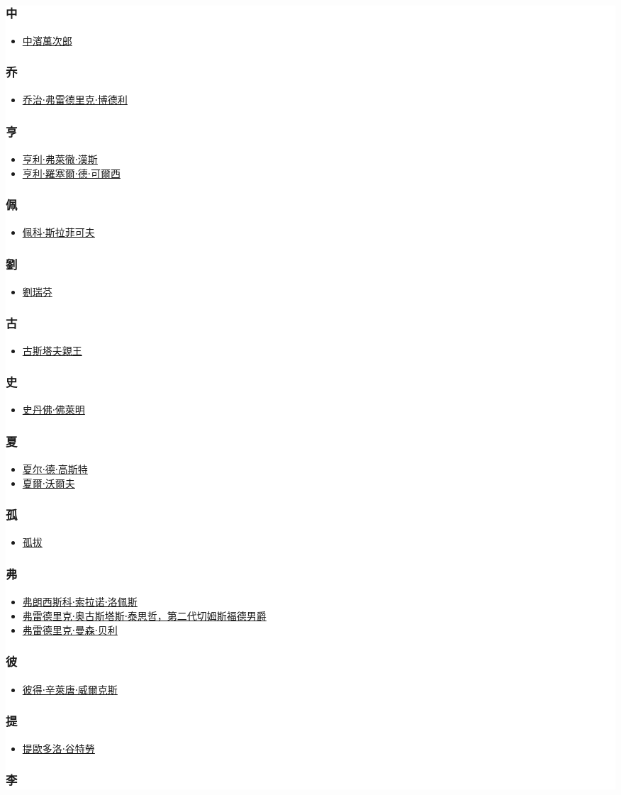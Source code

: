 ### 中

  - [中濱萬次郎](../Page/中濱萬次郎.md "wikilink")

### 乔

  - [乔治·弗雷德里克·博德利](../Page/乔治·弗雷德里克·博德利.md "wikilink")

### 亨

  - [亨利·弗萊徹·漢斯](../Page/亨利·弗萊徹·漢斯.md "wikilink")
  - [亨利·羅塞爾·德·可爾西](https://zh.wikipedia.org/wiki/亨利·羅塞爾·德·可爾西 "wikilink")

### 佩

  - [佩科·斯拉菲可夫](https://zh.wikipedia.org/wiki/佩科·斯拉菲可夫 "wikilink")

### 劉

  - [劉瑞芬](../Page/劉瑞芬.md "wikilink")

### 古

  - [古斯塔夫親王](../Page/古斯塔夫親王.md "wikilink")

### 史

  - [史丹佛·佛萊明](../Page/史丹佛·佛萊明.md "wikilink")

### 夏

  - [夏尔·德·高斯特](../Page/夏尔·德·高斯特.md "wikilink")
  - [夏爾·沃爾夫](../Page/夏爾·沃爾夫.md "wikilink")

### 孤

  - [孤拔](../Page/孤拔.md "wikilink")

### 弗

  - [弗朗西斯科·索拉诺·洛佩斯](../Page/弗朗西斯科·索拉诺·洛佩斯.md "wikilink")
  - [弗雷德里克·奥古斯塔斯·泰思哲，第二代切姆斯福德男爵](../Page/弗雷德里克·奥古斯塔斯·泰思哲，第二代切姆斯福德男爵.md "wikilink")
  - [弗雷德里克·曼森·贝利](../Page/弗雷德里克·曼森·贝利.md "wikilink")

### 彼

  - [彼得·辛萊唐·威爾克斯](https://zh.wikipedia.org/wiki/彼得·辛萊唐·威爾克斯 "wikilink")

### 提

  - [提歐多洛·谷特勞](../Page/提歐多洛·谷特勞.md "wikilink")

### 李
